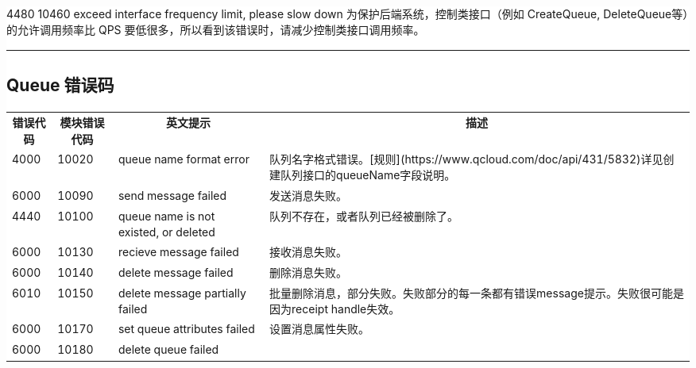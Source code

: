 <td> 4480
</td><td> 10460
</td><td> exceed interface frequency limit, please slow down
</td><td> 为保护后端系统，控制类接口（例如 CreateQueue, DeleteQueue等）的允许调用频率比 QPS 要低很多，所以看到该错误时，请减少控制类接口调用频率。
</td></tr>
</tbody></table>

***

## Queue 错误码 ##

<table class="t">
<tbody><tr>
<th> <b>错误代码</b>
</th><th> <b>模块错误代码</b>
</th><th> <b>英文提示</b>
</th><th> <b>描述</b>
</th></tr>
<tr>
<td> 4000
</td><td> 10020
</td><td> queue name format error
</td><td> 队列名字格式错误。[规则](https://www.qcloud.com/doc/api/431/5832)详见创建队列接口的queueName字段说明。
</td></tr>
<tr>
<td> 6000
</td><td> 10090
</td><td> send message failed
</td><td> 发送消息失败。
</td></tr>
<tr>
<td> 4440
</td><td> 10100
</td><td> queue name is not existed, or deleted
</td><td> 队列不存在，或者队列已经被删除了。
</td></tr>
<tr>
<td> 6000
</td><td> 10130
</td><td> recieve message failed
</td><td> 接收消息失败。
</td></tr>
<tr>
<td> 6000
</td><td> 10140
</td><td> delete message failed
</td><td> 删除消息失败。
</td></tr>
<tr>
<td> 6010
</td><td> 10150
</td><td> delete message partially failed
</td><td> 批量删除消息，部分失败。失败部分的每一条都有错误message提示。失败很可能是因为receipt handle失效。
</td></tr>
<tr>
<td> 6000
</td><td> 10170
</td><td> set queue attributes failed
</td><td> 设置消息属性失败。
</td></tr>
<tr>
<td> 6000
</td><td> 10180
</td><td> delete queue failed